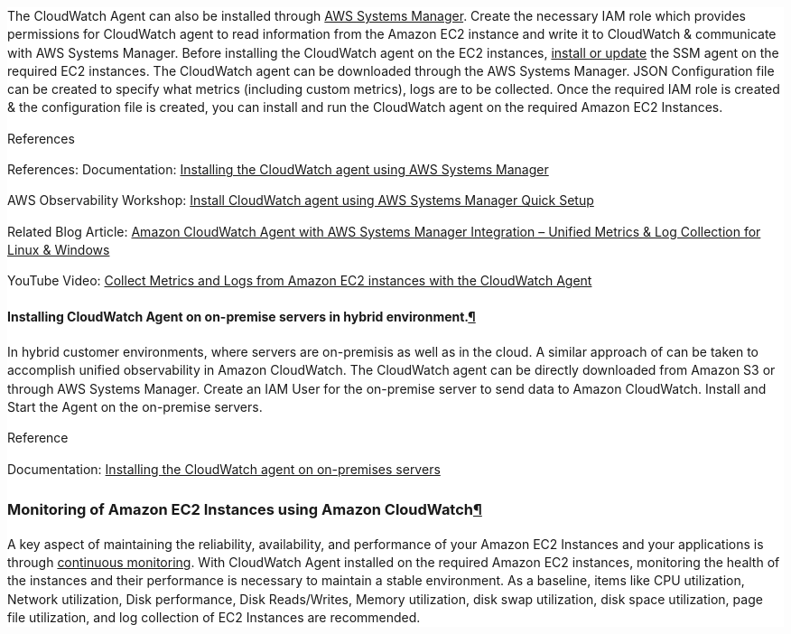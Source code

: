 The CloudWatch Agent can also be installed through [AWS Systems Manager](https://docs.aws.amazon.com/AmazonCloudWatch/latest/monitoring/installing-cloudwatch-agent-ssm.html). Create the necessary IAM role which provides permissions for CloudWatch agent to read information from the Amazon EC2 instance and write it to CloudWatch & communicate with AWS Systems Manager. Before installing the CloudWatch agent on the EC2 instances, [install or update](https://docs.aws.amazon.com/AmazonCloudWatch/latest/monitoring/download-CloudWatch-Agent-on-EC2-Instance-SSM-first.html#update-SSM-Agent-EC2instance-first) the SSM agent on the required EC2 instances. The CloudWatch agent can be downloaded through the AWS Systems Manager. JSON Configuration file can be created to specify what metrics (including custom metrics), logs are to be collected. Once the required IAM role is created & the configuration file is created, you can install and run the CloudWatch agent on the required Amazon EC2 Instances.

References

References: Documentation: [Installing the CloudWatch agent using AWS Systems Manager](https://docs.aws.amazon.com/AmazonCloudWatch/latest/monitoring/installing-cloudwatch-agent-ssm.html)

AWS Observability Workshop: [Install CloudWatch agent using AWS Systems Manager Quick Setup](https://catalog.workshops.aws/observability/en-US/aws-native/ec2-monitoring/install-ec2/ssm-quicksetup)

Related Blog Article: [Amazon CloudWatch Agent with AWS Systems Manager Integration – Unified Metrics & Log Collection for Linux & Windows](https://aws.amazon.com/blogs/aws/new-amazon-cloudwatch-agent-with-aws-systems-manager-integration-unified-metrics-log-collection-for-linux-windows/)

YouTube Video: [Collect Metrics and Logs from Amazon EC2 instances with the CloudWatch Agent](https://www.youtube.com/watch?v=vAnIhIwE5hY)

#### Installing CloudWatch Agent on on-premise servers in hybrid environment.[¶](https://aws-observability.github.io/observability-best-practices/guides/ec2/ec2-monitoring/#installing-cloudwatch-agent-on-on-premise-servers-in-hybrid-environment)

In hybrid customer environments, where servers are on-premisis as well as in the cloud. A similar approach of can be taken to accomplish unified observability in Amazon CloudWatch. The CloudWatch agent can be directly downloaded from Amazon S3 or through AWS Systems Manager. Create an IAM User for the on-premise server to send data to Amazon CloudWatch. Install and Start the Agent on the on-premise servers.

Reference

Documentation: [Installing the CloudWatch agent on on-premises servers](https://docs.aws.amazon.com/AmazonCloudWatch/latest/monitoring/install-CloudWatch-Agent-on-premise.html)

### Monitoring of Amazon EC2 Instances using Amazon CloudWatch[¶](https://aws-observability.github.io/observability-best-practices/guides/ec2/ec2-monitoring/#monitoring-of-amazon-ec2-instances-using-amazon-cloudwatch)

A key aspect of maintaining the reliability, availability, and performance of your Amazon EC2 Instances and your applications is through [continuous monitoring](https://catalog.workshops.aws/observability/en-US/aws-native/ec2-monitoring). With CloudWatch Agent installed on the required Amazon EC2 instances, monitoring the health of the instances and their performance is necessary to maintain a stable environment. As a baseline, items like CPU utilization, Network utilization, Disk performance, Disk Reads/Writes, Memory utilization, disk swap utilization, disk space utilization, page file utilization, and log collection of EC2 Instances are recommended.

